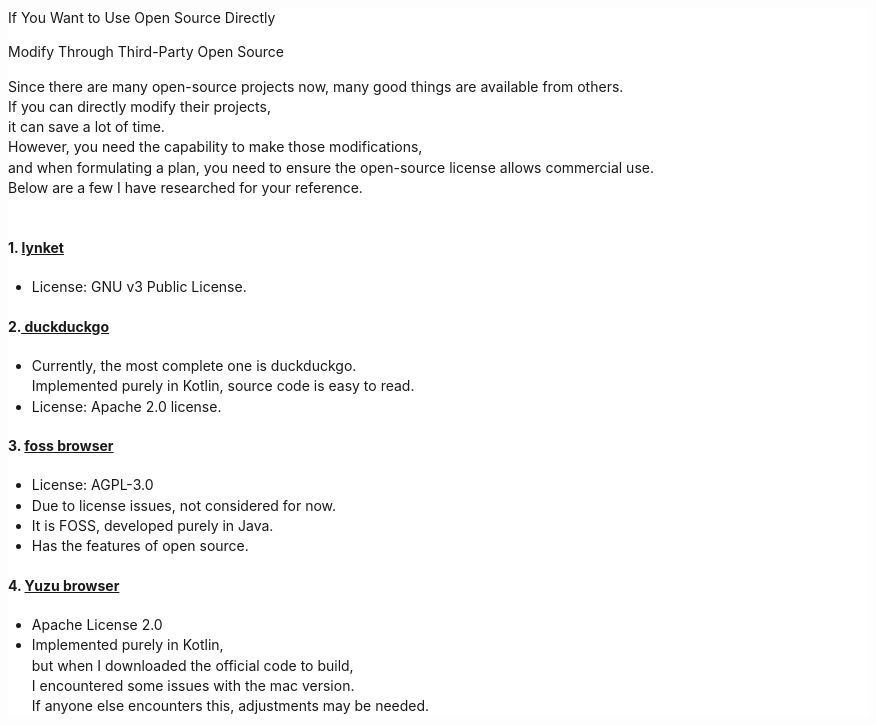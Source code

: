 <div class="c-border-content-title-4">
    If You Want to Use Open Source Directly
</div>

<p>

  <div class = "table_container">
    <p>Modify Through Third-Party Open Source</p>
    Since there are many open-source projects now, many good things are available from others.<br>
    If you can directly modify their projects,<br>
    it can save a lot of time.<br>
    However, you need the capability to make those modifications,<br>
    and when formulating a plan, you need to ensure the open-source license allows commercial use.<br>
    Below are a few I have researched for your reference.<br>
  </div><br>

<h4>1. <a href="https://github.com/arunkumar9t2/lynket-browser">lynket</a></h4>

<ul>
  <li>License: GNU v3 Public License.</li>
</ul>

<h4>2.<a href="https://github.com/duckduckgo/Android"> duckduckgo </a> </h4>
<p></p>
<ul>
  <li>Currently, the most complete one is duckduckgo.<br>
  Implemented purely in Kotlin, source code is easy to read.</li>
  <li>License: Apache 2.0 license.</li>
</ul>

<h4>3. <a href="https://github.com/scoute-dich/browser">foss browser</a></h4>

<ul>
  <li>License: AGPL-3.0</li>
  <li>Due to license issues, not considered for now.</li>
  <li>It is FOSS, developed purely in Java.</li>
  <li>Has the features of open source.</li>
</ul>

<h4>4. <a href="https://github.com/hazuki0x0/YuzuBrowser">Yuzu browser</a> </h4>
<ul>
  <li>Apache License 2.0</li>
  <li>Implemented purely in Kotlin,<br>
  but when I downloaded the official code to build,<br>
  I encountered some issues with the mac version.<br>
  If anyone else encounters this, adjustments may be needed.</li>
</ul>
</p>
